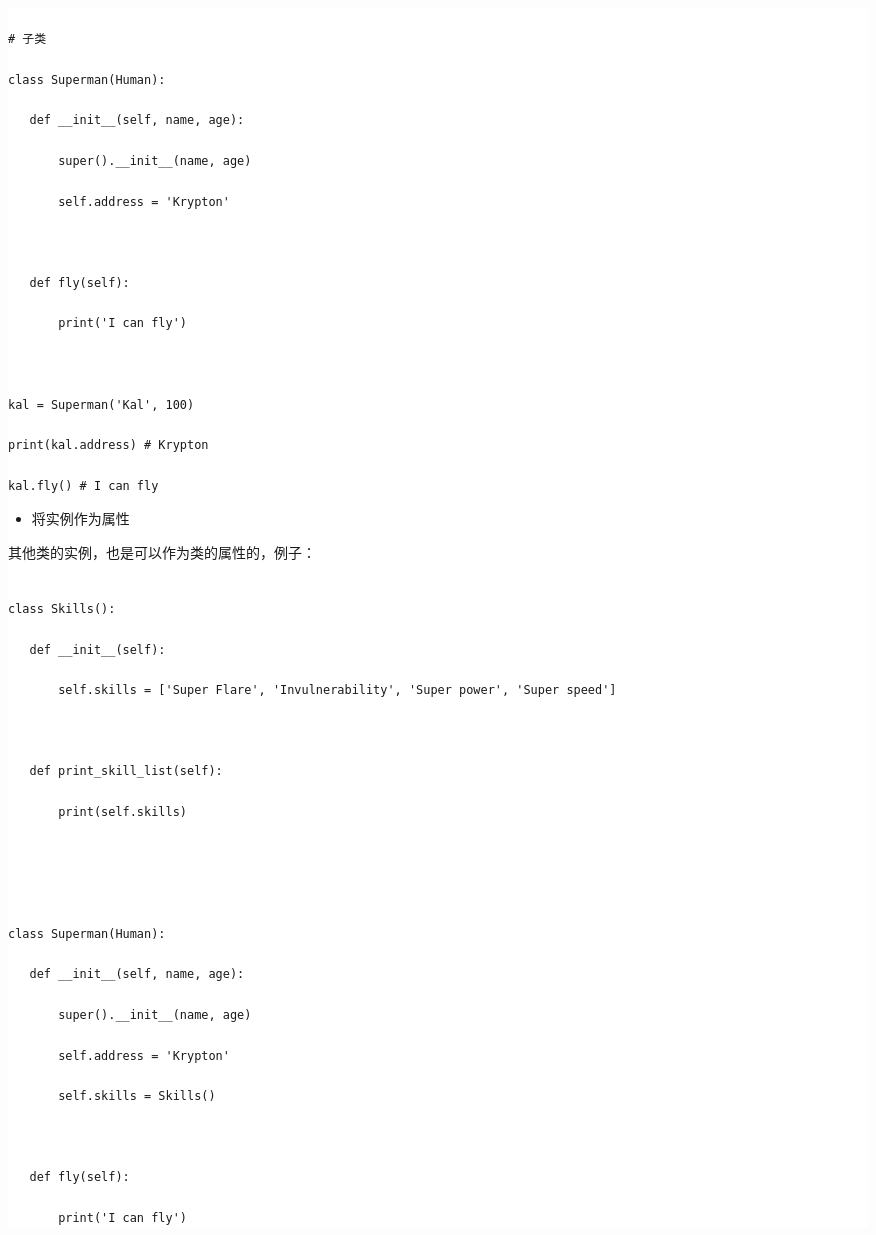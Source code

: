 ```

# 子类

class Superman(Human):

   def __init__(self, name, age):

       super().__init__(name, age)

       self.address = 'Krypton'



   def fly(self):

       print('I can fly')



kal = Superman('Kal', 100)

print(kal.address) # Krypton

kal.fly() # I can fly

```

- 将实例作为属性

其他类的实例，也是可以作为类的属性的，例子：

```

class Skills():

   def __init__(self):

       self.skills = ['Super Flare', 'Invulnerability', 'Super power', 'Super speed']



   def print_skill_list(self):

       print(self.skills)





class Superman(Human):

   def __init__(self, name, age):

       super().__init__(name, age)

       self.address = 'Krypton'

       self.skills = Skills()



   def fly(self):

       print('I can fly')
```
